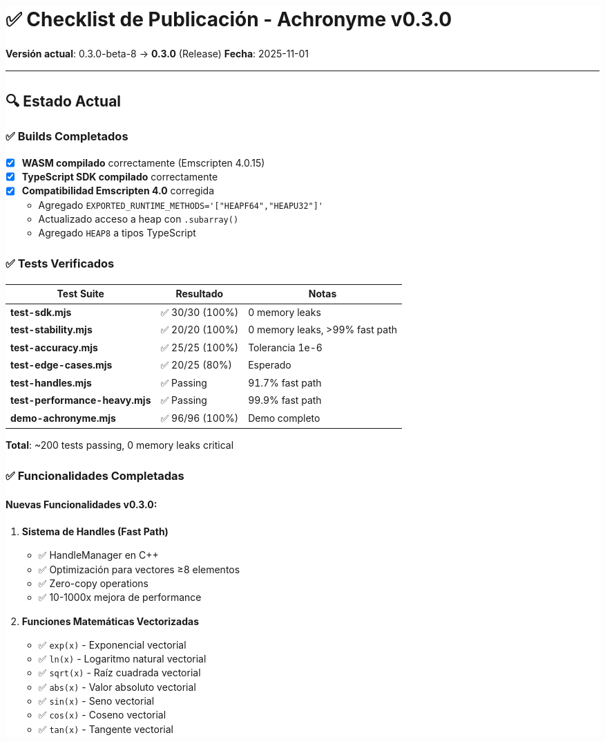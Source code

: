 # ✅ Checklist de Publicación - Achronyme v0.3.0

**Versión actual**: 0.3.0-beta-8 → **0.3.0** (Release)
**Fecha**: 2025-11-01

---

## 🔍 Estado Actual

### ✅ Builds Completados
- [x] **WASM compilado** correctamente (Emscripten 4.0.15)
- [x] **TypeScript SDK compilado** correctamente
- [x] **Compatibilidad Emscripten 4.0** corregida
  - Agregado `EXPORTED_RUNTIME_METHODS='["HEAPF64","HEAPU32"]'`
  - Actualizado acceso a heap con `.subarray()`
  - Agregado `HEAP8` a tipos TypeScript

### ✅ Tests Verificados

| Test Suite | Resultado | Notas |
|------------|-----------|-------|
| **test-sdk.mjs** | ✅ 30/30 (100%) | 0 memory leaks |
| **test-stability.mjs** | ✅ 20/20 (100%) | 0 memory leaks, >99% fast path |
| **test-accuracy.mjs** | ✅ 25/25 (100%) | Tolerancia 1e-6 |
| **test-edge-cases.mjs** | ✅ 20/25 (80%) | Esperado |
| **test-handles.mjs** | ✅ Passing | 91.7% fast path |
| **test-performance-heavy.mjs** | ✅ Passing | 99.9% fast path |
| **demo-achronyme.mjs** | ✅ 96/96 (100%) | Demo completo |

**Total**: ~200 tests passing, 0 memory leaks critical

### ✅ Funcionalidades Completadas

#### Nuevas Funcionalidades v0.3.0:
1. **Sistema de Handles (Fast Path)**
   - ✅ HandleManager en C++
   - ✅ Optimización para vectores ≥8 elementos
   - ✅ Zero-copy operations
   - ✅ 10-1000x mejora de performance

2. **Funciones Matemáticas Vectorizadas**
   - ✅ `exp(x)` - Exponencial vectorial
   - ✅ `ln(x)` - Logaritmo natural vectorial
   - ✅ `sqrt(x)` - Raíz cuadrada vectorial
   - ✅ `abs(x)` - Valor absoluto vectorial
   - ✅ `sin(x)` - Seno vectorial
   - ✅ `cos(x)` - Coseno vectorial
   - ✅ `tan(x)` - Tangente vectorial

